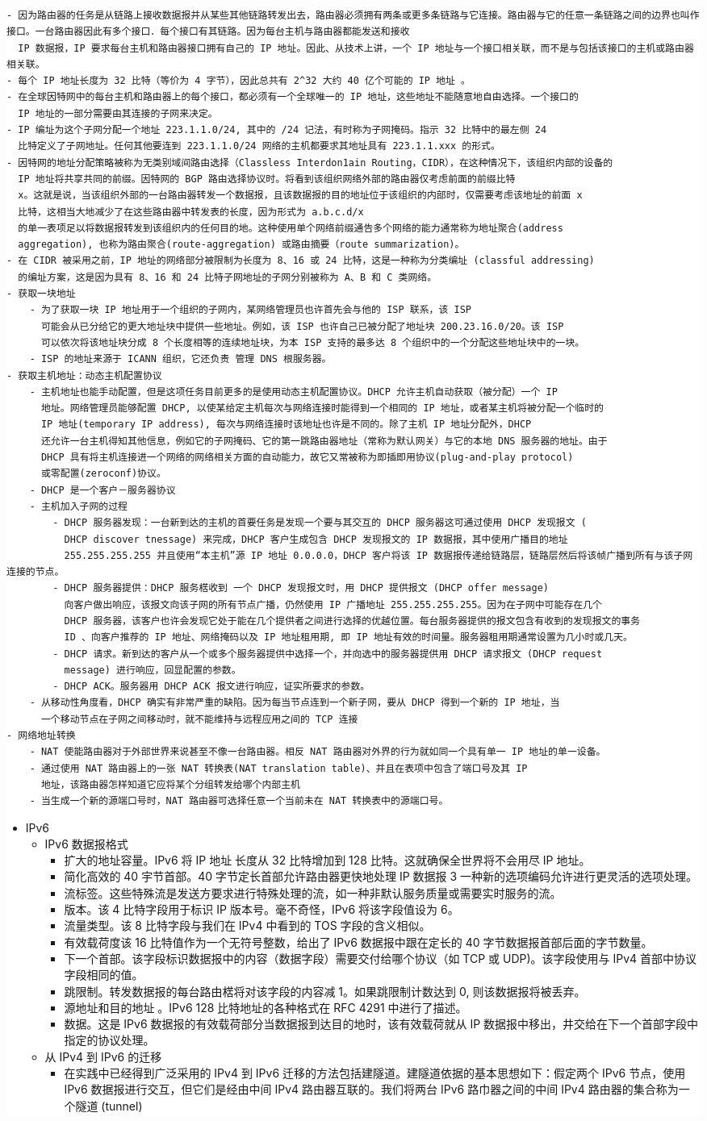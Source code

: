     - 因为路由器的任务是从链路上接收数据报并从某些其他链路转发出去，路由器必须拥有两条或更多条链路与它连接。路由器与它的任意一条链路之间的边界也叫作接口。一台路由器因此有多个接口．每个接口有其链路。因为每台主机与路由器都能发送和接收
      IP 数据报，IP 要求每台主机和路由器接口拥有自己的 IP 地址。因此、从技术上讲，一个 IP 地址与一个接口相关联，而不是与包括该接口的主机或路由器相关联。
    - 每个 IP 地址长度为 32 比特（等价为 4 字节），因此总共有 2^32 大约 40 亿个可能的 IP 地址 。
    - 在全球因特网中的每台主机和路由器上的每个接口，都必须有一个全球唯一的 IP 地址，这些地址不能随意地自由选择。一个接口的
      IP 地址的一部分需要由其连接的子网来决定。
    - IP 编址为这个子网分配一个地址 223.1.1.0/24, 其中的 /24 记法，有时称为子网掩码。指示 32 比特中的最左侧 24
      比特定义了子网地址。任何其他要连到 223.1.1.0/24 网络的主机都要求其地址具有 223.1.1.xxx 的形式。
    - 因特网的地址分配策略被称为无类别域间路由选择（Classless Interdon1ain Routing，CIDR），在这种情况下，该组织内部的设备的
      IP 地址将共享共同的前缀。因特网的 BGP 路由选择协议时。将看到该组织网络外部的路由器仅考虑前面的前缀比特
      x。这就是说，当该组织外部的一台路由器转发一个数据报，且该数据报的目的地址位于该组织的内部时，仅需要考虑该地址的前面 x
      比特，这相当大地减少了在这些路由器中转发表的长度，因为形式为 a.b.c.d/x
      的单一表项足以将数据报转发到该组织内的任何目的地。这种使用单个网络前缀通告多个网络的能力通常称为地址聚合(address
      aggregation), 也称为路由聚合(route-aggregation) 或路由摘要（route summarization)。
    - 在 CIDR 被采用之前，IP 地址的网络部分被限制为长度为 8、16 或 24 比特，这是一种称为分类编址 (classful addressing)
      的编址方案，这是因为具有 8、16 和 24 比特子网地址的子网分别被称为 A、B 和 C 类网络。
    - 获取一块地址
        - 为了获取一块 IP 地址用于一个组织的子网内，某网络管理员也许首先会与他的 ISP 联系，该 ISP
          可能会从已分给它的更大地址块中提供一些地址。例如，该 ISP 也许自己已被分配了地址块 200.23.16.0/20。该 ISP
          可以依次将该地址块分成 8 个长度相等的连续地址块，为本 ISP 支持的最多达 8 个组织中的一个分配这些地址块中的一块。
        - ISP 的地址来源于 ICANN 组织，它还负责 管理 DNS 根服务器。
    - 获取主机地址：动态主机配置协议
        - 主机地址也能手动配置，但是这项任务目前更多的是使用动态主机配置协议。DHCP 允许主机自动获取（被分配）一个 IP
          地址。网络管理员能够配置 DHCP, 以使某给定主机每次与网络连接时能得到一个相同的 IP 地址，或者某主机将被分配一个临时的
          IP 地址(temporary IP address), 每次与网络连接时该地址也许是不同的。除了主机 IP 地址分配外，DHCP
          还允许一台主机得知其他信息，例如它的子网掩码、它的第一跳路由器地址（常称为默认网关）与它的本地 DNS 服务器的地址。由于
          DHCP 具有将主机连接进一个网络的网络相关方面的自动能力，故它又常被称为即插即用协议(plug-and-play protocol)
          或零配置(zeroconf)协议。
        - DHCP 是一个客户－服务器协议
        - 主机加入子网的过程
            - DHCP 服务器发现：一台新到达的主机的首要任务是发现一个要与其交互的 DHCP 服务器这可通过使用 DHCP 发现报文 (
              DHCP discover tnessage) 来完成，DHCP 客户生成包含 DHCP 发现报文的 IP 数据报，其中使用广播目的地址
              255.255.255.255 并且使用“本主机”源 IP 地址 0.0.0.0，DHCP 客户将该 IP 数据报传递给链路层，链路层然后将该帧广播到所有与该子网连接的节点。
            - DHCP 服务器提供：DHCP 服务楛收到 一个 DHCP 发现报文时，用 DHCP 提供报文 (DHCP offer message)
              向客户做出响应，该报文向该子网的所有节点广播，仍然使用 IP 广播地址 255.255.255.255。因为在子网中可能存在几个
              DHCP 服务器，该客户也许会发现它处于能在几个提供者之间进行选择的优越位置。每台服务器提供的报文包含有收到的发现报文的事务
              ID 、向客户推荐的 IP 地址、网络掩码以及 IP 地址租用期, 即 IP 地址有效的时间量。服务器租用期通常设置为几小时或几天。
            - DHCP 请求。新到达的客户从一个或多个服务器提供中选择一个，并向选中的服务器提供用 DHCP 请求报文 (DHCP request
              message) 进行响应，回显配置的参数。
            - DHCP ACK。服务器用 DHCP ACK 报文进行响应，证实所要求的参数。
        - 从移动性角度看，DHCP 确实有非常严重的缺陷。因为每当节点连到一个新子网，要从 DHCP 得到一个新的 IP 地址，当
          一个移动节点在子网之间移动时，就不能维持与远程应用之间的 TCP 连接
    - 网络地址转换
        - NAT 使能路由器对于外部世界来说甚至不像一台路由器。相反 NAT 路由器对外界的行为就如同一个具有单一 IP 地址的单一设备。
        - 通过使用 NAT 路由器上的一张 NAT 转换表(NAT translation table)、并且在表项中包含了端口号及其 IP
          地址，该路由器怎样知道它应将某个分组转发给哪个内部主机
        - 当生成一个新的源端口号时，NAT 路由器可选择任意一个当前未在 NAT 转换表中的源端口号。
- IPv6
    - IPv6 数据报格式
        - 扩大的地址容量。IPv6 将 IP 地址 长度从 32 比特增加到 128 比特。这就确保全世界将不会用尽 IP 地址。
        - 简化高效的 40 宇节首部。40 字节定长首部允许路由器更快地处理 IP 数据报 3 一种新的选项编码允许进行更灵活的选项处理。
        - 流标签。这些特殊流是发送方要求进行特殊处理的流，如一种非默认服务质量或需要实时服务的流。
        - 版本。该 4 比特字段用于标识 IP 版本号。毫不奇怪，IPv6 将该字段值设为 6。
        - 流量类型。该 8 比特字段与我们在 IPv4 中看到的 TOS 字段的含义相似。
        - 有效载荷度该 16 比特值作为一个无符号整数，给出了 IPv6 数据报中跟在定长的 40 字节数据报首部后面的字节数量。
        - 下一个首部。该字段标识数据报中的内容（数据字段）需要交付给哪个协议（如 TCP 或 UDP)。该字段使用与 IPv4 首部中协议字段相同的值。
        - 跳限制。转发数据报的每台路由楛将对该字段的内容减 1。如果跳限制计数达到 0, 则该数据报将被丢弃。
        - 源地址和目的地址 。IPv6 128 比特地址的各种格式在 RFC 4291 中进行了描述。
        - 数据。这是 IPv6 数据报的有效载荷部分当数据报到达目的地时，该有效载荷就从 IP 数据报中移出，井交给在下一个首部字段中指定的协议处理。
    - 从 IPv4 到 IPv6 的迁移
        - 在实践中已经得到广泛采用的 IPv4 到 IPv6 迁移的方法包括建隧道。建隧道依据的基本思想如下：假定两个 IPv6 节点，使用
          IPv6 数据报进行交互，但它们是经由中间 IPv4 路由器互联的。我们将两台 IPv6 路巾器之间的中间 IPv4
          路由器的集合称为一个隧道 (tunnel)
